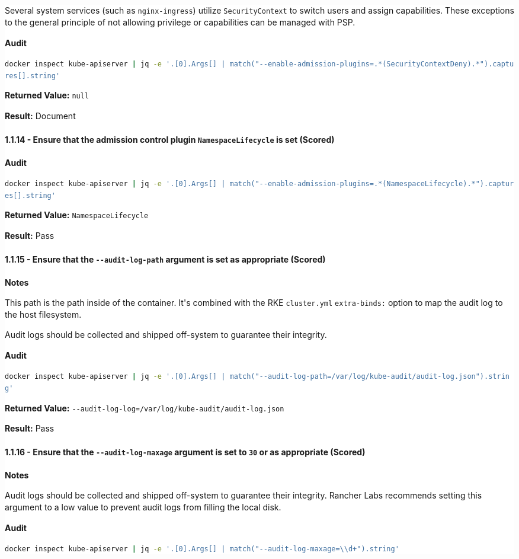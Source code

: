 Several system services (such as `nginx-ingress`) utilize `SecurityContext` to switch users and assign capabilities. These exceptions to the general principle of not allowing privilege or capabilities can be managed with PSP.

**Audit**

``` bash
docker inspect kube-apiserver | jq -e '.[0].Args[] | match("--enable-admission-plugins=.*(SecurityContextDeny).*").captures[].string'
```

**Returned Value:** `null`

**Result:** Document

#### 1.1.14 - Ensure that the admission control plugin `NamespaceLifecycle` is set (Scored)

**Audit**

``` bash
docker inspect kube-apiserver | jq -e '.[0].Args[] | match("--enable-admission-plugins=.*(NamespaceLifecycle).*").captures[].string'
```

**Returned Value:** `NamespaceLifecycle`

**Result:** Pass

#### 1.1.15 - Ensure that the `--audit-log-path` argument is set as appropriate (Scored)

**Notes**

This path is the path inside of the container.  It's combined with the RKE `cluster.yml` `extra-binds:` option to map the audit log to the host filesystem.

Audit logs should be collected and shipped off-system to guarantee their integrity.

**Audit**

``` bash
docker inspect kube-apiserver | jq -e '.[0].Args[] | match("--audit-log-path=/var/log/kube-audit/audit-log.json").string'
```

**Returned Value:** `--audit-log-log=/var/log/kube-audit/audit-log.json`

**Result:** Pass

#### 1.1.16 - Ensure that the `--audit-log-maxage` argument is set to `30` or as appropriate (Scored)

**Notes**

Audit logs should be collected and shipped off-system to guarantee their integrity. Rancher Labs recommends setting this argument to a low value to prevent audit logs from filling the local disk.

**Audit**

``` bash
docker inspect kube-apiserver | jq -e '.[0].Args[] | match("--audit-log-maxage=\\d+").string'
```
